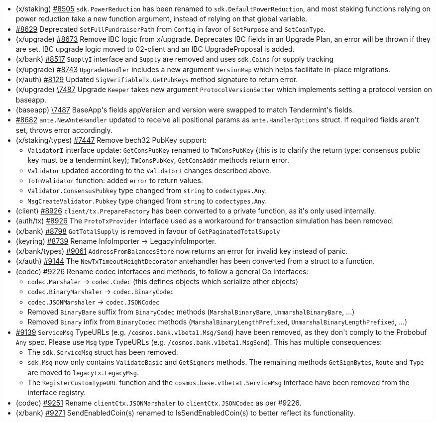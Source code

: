 * (x/staking) [\#8505](https://github.com/cosmos/cosmos-sdk/pull/8505) `sdk.PowerReduction` has been renamed to `sdk.DefaultPowerReduction`, and most staking functions relying on power reduction take a new function argument, instead of relying on that global variable.
* [\#8629](https://github.com/cosmos/cosmos-sdk/pull/8629) Deprecated `SetFullFundraiserPath` from `Config` in favor of `SetPurpose` and `SetCoinType`.
* (x/upgrade) [\#8673](https://github.com/cosmos/cosmos-sdk/pull/8673) Remove IBC logic from x/upgrade. Deprecates IBC fields in an Upgrade Plan, an error will be thrown if they are set. IBC upgrade logic moved to 02-client and an IBC UpgradeProposal is added.
* (x/bank) [\#8517](https://github.com/cosmos/cosmos-sdk/pull/8517) `SupplyI` interface and `Supply` are removed and uses `sdk.Coins` for supply tracking
* (x/upgrade) [\#8743](https://github.com/cosmos/cosmos-sdk/pull/8743) `UpgradeHandler` includes a new argument `VersionMap` which helps facilitate in-place migrations.
* (x/auth) [\#8129](https://github.com/cosmos/cosmos-sdk/pull/8828) Updated `SigVerifiableTx.GetPubKeys` method signature to return error.
* (x/upgrade) [\7487](https://github.com/cosmos/cosmos-sdk/pull/8897) Upgrade `Keeper` takes new argument `ProtocolVersionSetter` which implements setting a protocol version on baseapp.
* (baseapp) [\7487](https://github.com/cosmos/cosmos-sdk/pull/8897) BaseApp's fields appVersion and version were swapped to match Tendermint's fields.
* [\#8682](https://github.com/cosmos/cosmos-sdk/pull/8682) `ante.NewAnteHandler` updated to receive all positional params as `ante.HandlerOptions` struct. If required fields aren't set, throws error accordingly.
* (x/staking/types) [\#7447](https://github.com/cosmos/cosmos-sdk/issues/7447) Remove bech32 PubKey support:
    * `ValidatorI` interface update: `GetConsPubKey` renamed to `TmConsPubKey` (this is to clarify the return type: consensus public key must be a tendermint key); `TmConsPubKey`, `GetConsAddr` methods return error.
    * `Validator` updated according to the `ValidatorI` changes described above.
    * `ToTmValidator` function: added `error` to return values.
    * `Validator.ConsensusPubkey` type changed from `string` to `codectypes.Any`.
    * `MsgCreateValidator.Pubkey` type changed from `string` to `codectypes.Any`.
* (client) [\#8926](https://github.com/cosmos/cosmos-sdk/pull/8926) `client/tx.PrepareFactory` has been converted to a private function, as it's only used internally.
* (auth/tx) [\#8926](https://github.com/cosmos/cosmos-sdk/pull/8926) The `ProtoTxProvider` interface used as a workaround for transaction simulation has been removed.
* (x/bank) [\#8798](https://github.com/cosmos/cosmos-sdk/pull/8798) `GetTotalSupply` is removed in favour of `GetPaginatedTotalSupply`
* (keyring) [\#8739](https://github.com/cosmos/cosmos-sdk/pull/8739) Rename InfoImporter -> LegacyInfoImporter.
* (x/bank/types) [\#9061](https://github.com/cosmos/cosmos-sdk/pull/9061) `AddressFromBalancesStore` now returns an error for invalid key instead of panic.
* (x/auth) [\#9144](https://github.com/cosmos/cosmos-sdk/pull/9144) The `NewTxTimeoutHeightDecorator` antehandler has been converted from a struct to a function.
* (codec) [\#9226](https://github.com/cosmos/cosmos-sdk/pull/9226) Rename codec interfaces and methods, to follow a general Go interfaces:
    * `codec.Marshaler` → `codec.Codec` (this defines objects which serialize other objects)
    * `codec.BinaryMarshaler` → `codec.BinaryCodec`
    * `codec.JSONMarshaler` → `codec.JSONCodec`
    * Removed `BinaryBare` suffix from `BinaryCodec` methods (`MarshalBinaryBare`, `UnmarshalBinaryBare`, ...)
    * Removed `Binary` infix from `BinaryCodec` methods (`MarshalBinaryLengthPrefixed`, `UnmarshalBinaryLengthPrefixed`, ...)
* [\#9139](https://github.com/cosmos/cosmos-sdk/pull/9139) `ServiceMsg` TypeURLs (e.g. `/cosmos.bank.v1beta1.Msg/Send`) have been removed, as they don't comply to the Probobuf `Any` spec. Please use `Msg` type TypeURLs (e.g. `/cosmos.bank.v1beta1.MsgSend`). This has multiple consequences:
    * The `sdk.ServiceMsg` struct has been removed.
    * `sdk.Msg` now only contains `ValidateBasic` and `GetSigners` methods. The remaining methods `GetSignBytes`, `Route` and `Type` are moved to `legacytx.LegacyMsg`.
    * The `RegisterCustomTypeURL` function and the `cosmos.base.v1beta1.ServiceMsg` interface have been removed from the interface registry.
* (codec) [\#9251](https://github.com/cosmos/cosmos-sdk/pull/9251) Rename `clientCtx.JSONMarshaler` to `clientCtx.JSONCodec` as per #9226.
* (x/bank) [\#9271](https://github.com/cosmos/cosmos-sdk/pull/9271) SendEnabledCoin(s) renamed to IsSendEnabledCoin(s) to better reflect its functionality.